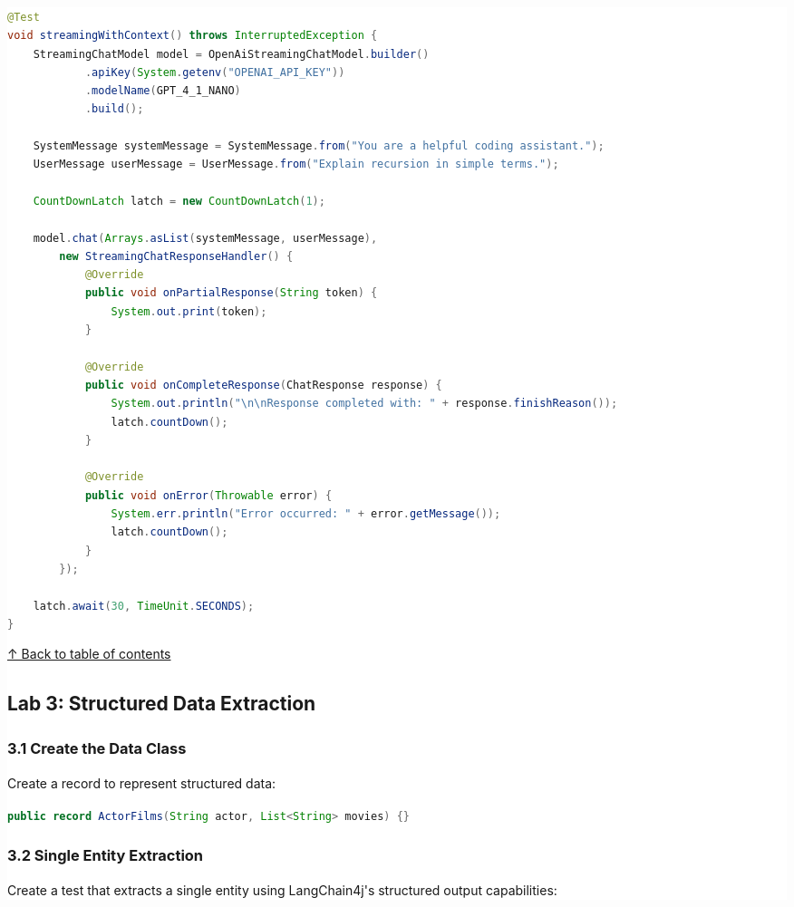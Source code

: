 ```java
@Test
void streamingWithContext() throws InterruptedException {
    StreamingChatModel model = OpenAiStreamingChatModel.builder()
            .apiKey(System.getenv("OPENAI_API_KEY"))
            .modelName(GPT_4_1_NANO)
            .build();

    SystemMessage systemMessage = SystemMessage.from("You are a helpful coding assistant.");
    UserMessage userMessage = UserMessage.from("Explain recursion in simple terms.");
    
    CountDownLatch latch = new CountDownLatch(1);

    model.chat(Arrays.asList(systemMessage, userMessage), 
        new StreamingChatResponseHandler() {
            @Override
            public void onPartialResponse(String token) {
                System.out.print(token);
            }

            @Override
            public void onCompleteResponse(ChatResponse response) {
                System.out.println("\n\nResponse completed with: " + response.finishReason());
                latch.countDown();
            }

            @Override
            public void onError(Throwable error) {
                System.err.println("Error occurred: " + error.getMessage());
                latch.countDown();
            }
        });

    latch.await(30, TimeUnit.SECONDS);
}
```

[↑ Back to table of contents](#table-of-contents)

## Lab 3: Structured Data Extraction

### 3.1 Create the Data Class

Create a record to represent structured data:

```java
public record ActorFilms(String actor, List<String> movies) {}
```

### 3.2 Single Entity Extraction

Create a test that extracts a single entity using LangChain4j's structured output capabilities:
